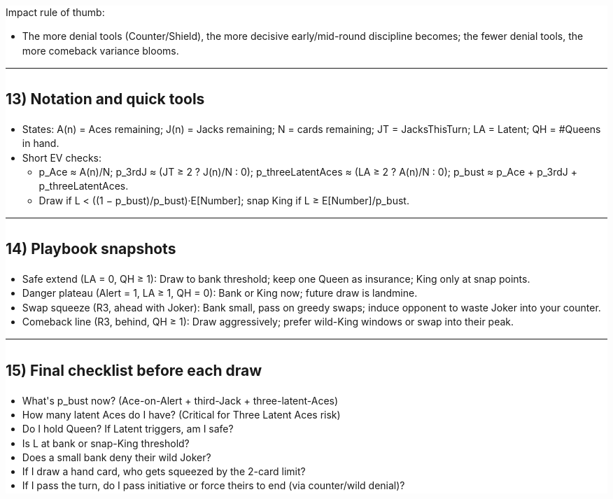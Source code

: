 Impact rule of thumb:
- The more denial tools (Counter/Shield), the more decisive early/mid-round discipline becomes; the fewer denial tools, the more comeback variance blooms.

---

## 13) Notation and quick tools

- States: A(n) = Aces remaining; J(n) = Jacks remaining; N = cards remaining; JT = JacksThisTurn; LA = Latent; QH = #Queens in hand.
- Short EV checks:
  - p_Ace ≈ A(n)/N; p_3rdJ ≈ (JT ≥ 2 ? J(n)/N : 0); p_threeLatentAces ≈ (LA ≥ 2 ? A(n)/N : 0); p_bust ≈ p_Ace + p_3rdJ + p_threeLatentAces.
  - Draw if L < ((1 − p_bust)/p_bust)·E[Number]; snap King if L ≥ E[Number]/p_bust.

---

## 14) Playbook snapshots

- Safe extend (LA = 0, QH ≥ 1): Draw to bank threshold; keep one Queen as insurance; King only at snap points.
- Danger plateau (Alert = 1, LA ≥ 1, QH = 0): Bank or King now; future draw is landmine.
- Swap squeeze (R3, ahead with Joker): Bank small, pass on greedy swaps; induce opponent to waste Joker into your counter.
- Comeback line (R3, behind, QH ≥ 1): Draw aggressively; prefer wild-King windows or swap into their peak.

---

## 15) Final checklist before each draw

- What's p_bust now? (Ace-on-Alert + third-Jack + three-latent-Aces)
- How many latent Aces do I have? (Critical for Three Latent Aces risk)
- Do I hold Queen? If Latent triggers, am I safe?
- Is L at bank or snap-King threshold?
- Does a small bank deny their wild Joker?
- If I draw a hand card, who gets squeezed by the 2-card limit?
- If I pass the turn, do I pass initiative or force theirs to end (via counter/wild denial)?

